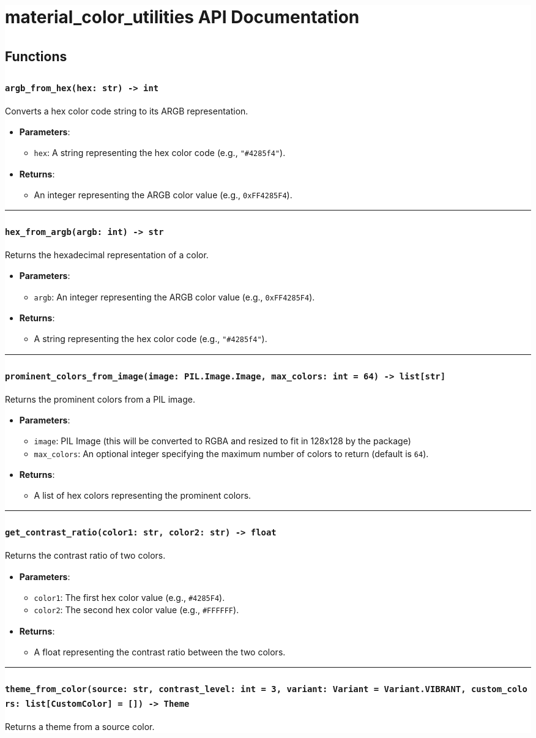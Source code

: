# material_color_utilities API Documentation

## Functions

### `argb_from_hex(hex: str) -> int`
Converts a hex color code string to its ARGB representation.

- **Parameters**:
  - `hex`: A string representing the hex color code (e.g., `"#4285f4"`).

- **Returns**:
  - An integer representing the ARGB color value (e.g., `0xFF4285F4`).

---

### `hex_from_argb(argb: int) -> str`
Returns the hexadecimal representation of a color.

- **Parameters**:
  - `argb`: An integer representing the ARGB color value (e.g., `0xFF4285F4`).

- **Returns**:
  - A string representing the hex color code (e.g., `"#4285f4"`).

---

### `prominent_colors_from_image(image: PIL.Image.Image, max_colors: int = 64) -> list[str]`
Returns the prominent colors from a PIL image.

- **Parameters**:
  - `image`: PIL Image (this will be converted to RGBA and resized to fit in 128x128 by the package)
  - `max_colors`: An optional integer specifying the maximum number of colors to return (default is `64`).

- **Returns**:
  - A list of hex colors representing the prominent colors.

---

### `get_contrast_ratio(color1: str, color2: str) -> float`
Returns the contrast ratio of two colors.

- **Parameters**:
  - `color1`: The first hex color value (e.g., `#4285F4`).
  - `color2`: The second hex color value (e.g., `#FFFFFF`).

- **Returns**:
  - A float representing the contrast ratio between the two colors.

---

### `theme_from_color(source: str, contrast_level: int = 3, variant: Variant = Variant.VIBRANT, custom_colors: list[CustomColor] = []) -> Theme`
Returns a theme from a source color.
